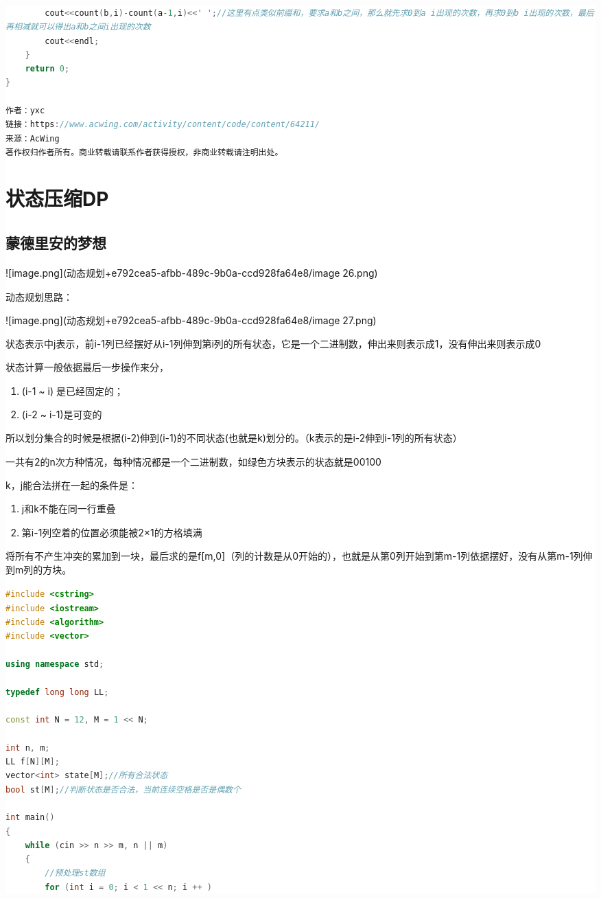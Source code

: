 ```C++
        cout<<count(b,i)-count(a-1,i)<<' ';//这里有点类似前缀和，要求a和b之间，那么就先求0到a i出现的次数，再求0到b i出现的次数，最后再相减就可以得出a和b之间i出现的次数
        cout<<endl;
    }
    return 0;
}

作者：yxc
链接：https://www.acwing.com/activity/content/code/content/64211/
来源：AcWing
著作权归作者所有。商业转载请联系作者获得授权，非商业转载请注明出处。
```

# 状态压缩DP

## 蒙德里安的梦想

![image.png](动态规划+e792cea5-afbb-489c-9b0a-ccd928fa64e8/image 26.png)

动态规划思路：

![image.png](动态规划+e792cea5-afbb-489c-9b0a-ccd928fa64e8/image 27.png)

状态表示中j表示，前i-1列已经摆好从i-1列伸到第i列的所有状态，它是一个二进制数，伸出来则表示成1，没有伸出来则表示成0

状态计算一般依据最后一步操作来分，

1. (i-1 ~ i) 是已经固定的；

2. (i-2 ~ i-1)是可变的

所以划分集合的时候是根据(i-2)伸到(i-1)的不同状态(也就是k)划分的。（k表示的是i-2伸到i-1列的所有状态）

一共有2的n次方种情况，每种情况都是一个二进制数，如绿色方块表示的状态就是00100

k，j能合法拼在一起的条件是：

1. j和k不能在同一行重叠

2. 第i-1列空着的位置必须能被2×1的方格填满

将所有不产生冲突的累加到一块，最后求的是f[m,0]（列的计数是从0开始的），也就是从第0列开始到第m-1列依据摆好，没有从第m-1列伸到m列的方块。

```C++
#include <cstring>
#include <iostream>
#include <algorithm>
#include <vector>

using namespace std;

typedef long long LL;

const int N = 12, M = 1 << N;

int n, m;
LL f[N][M];
vector<int> state[M];//所有合法状态
bool st[M];//判断状态是否合法，当前连续空格是否是偶数个

int main()
{
    while (cin >> n >> m, n || m)
    {
        //预处理st数组
        for (int i = 0; i < 1 << n; i ++ )
```